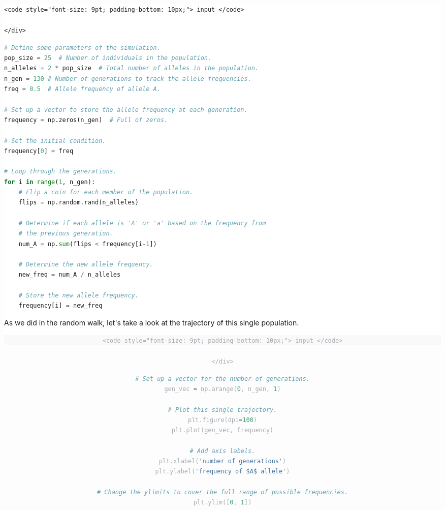     <code style="font-size: 9pt; padding-bottom: 10px;"> input </code>

    </div>
```python
# Define some parameters of the simulation.
pop_size = 25  # Number of individuals in the population.
n_alleles = 2 * pop_size  # Total number of alleles in the population. 
n_gen = 130 # Number of generations to track the allele frequencies.
freq = 0.5  # Allele frequency of allele A.

# Set up a vector to store the allele frequency at each generation.
frequency = np.zeros(n_gen)  # Full of zeros.

# Set the initial condition.
frequency[0] = freq

# Loop through the generations. 
for i in range(1, n_gen):
    # Flip a coin for each member of the population.
    flips = np.random.rand(n_alleles)
    
    # Determine if each allele is 'A' or 'a' based on the frequency from
    # the previous generation.
    num_A = np.sum(flips < frequency[i-1])
    
    # Determine the new allele frequency.
    new_freq = num_A / n_alleles
    
    # Store the new allele frequency.
    frequency[i] = new_freq
```

As we did in the random walk, let's take a look at the trajectory of this single population. 


   <div style="background-color: #faf9f9; width: 100%;
               color: #a6adb5; height:15pt; margin: 0px; padding:0px;text-align: center;">

    <code style="font-size: 9pt; padding-bottom: 10px;"> input </code>

    </div>
```python
# Set up a vector for the number of generations.
gen_vec = np.arange(0, n_gen, 1)

# Plot this single trajectory.
plt.figure(dpi=100)
plt.plot(gen_vec, frequency)

# Add axis labels.
plt.xlabel('number of generations')
plt.ylabel('frequency of $A$ allele')

# Change the ylimits to cover the full range of possible frequencies.
plt.ylim([0, 1])
```
